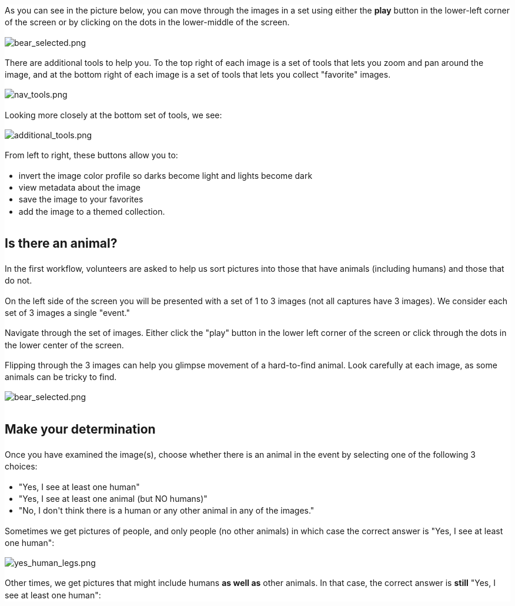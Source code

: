 As you can see in the picture below, you can move through the images in a set using either the **play** button in the lower-left corner of the screen or by clicking on the dots in the lower-middle of the screen.

![bear_selected.png](https://panoptes-uploads.zooniverse.org/project_attached_image/886e5505-7048-4790-8db3-c3bd5601bd7d.png)

There are additional tools to help you. To the top right of each image is a set of tools that lets you zoom and pan around the image, and at the bottom right of each image is a set of tools that lets you collect "favorite" images. 

![nav_tools.png](https://panoptes-uploads.zooniverse.org/production/project_attached_image/0c490a9c-0e71-44a0-ba4d-72938d9fd0c4.png)

Looking more closely at the bottom set of tools, we see:

![additional_tools.png](https://panoptes-uploads.zooniverse.org/production/project_attached_image/b4889405-b5a5-4c33-8890-13428e4b09c0.png)

From left to right, these buttons allow you to:
- invert the image color profile so darks become light and lights become dark
- view metadata about the image
- save the image to your favorites
- add the image to a themed collection.

[//]: # (Is there an animal?)

## Is there an animal? ##

In the first workflow, volunteers are asked to help us sort pictures into those that have animals (including humans) and those that do not. 

On the left side of the screen you will be presented with a set of 1 to 3 images (not all captures have 3 images). We consider each set of 3 images a single "event." 

Navigate through the set of images. Either click the "play" button in the lower left corner of the screen or click through the  dots in the lower center of the screen.

Flipping through the 3 images can help you glimpse movement of a hard-to-find animal.  Look carefully at each image, as some animals can be tricky to find.

![bear_selected.png](https://panoptes-uploads.zooniverse.org/project_attached_image/886e5505-7048-4790-8db3-c3bd5601bd7d.png)

## Make your determination ##

Once you have examined the image(s), choose whether there is an animal in the event by selecting one of the following 3 choices:

- "Yes, I see at least one human"
- "Yes, I see at least one animal (but NO humans)"
- "No, I don't think there is a human or any other animal in any of the images." 

Sometimes we get pictures of people, and only people (no other animals) in which case the correct answer is "Yes, I see at least one human":

![yes_human_legs.png](https://panoptes-uploads.zooniverse.org/project_attached_image/c5a61965-fbec-4bf8-a988-6ce9ab8f1a5c.png)

Other times, we get pictures that might include humans **as well as** other animals. In that case, the correct answer is **still** "Yes, I see at least one human":


[//]: # (Welcome)
[//]: # (Getting Started with Workflows)
[//]: # (Species Identification)
[//]: # (More help with answering questions)
[//]: # (How to measure snow depth)
[//]: # (Why is there a PVC stake in the photo?)